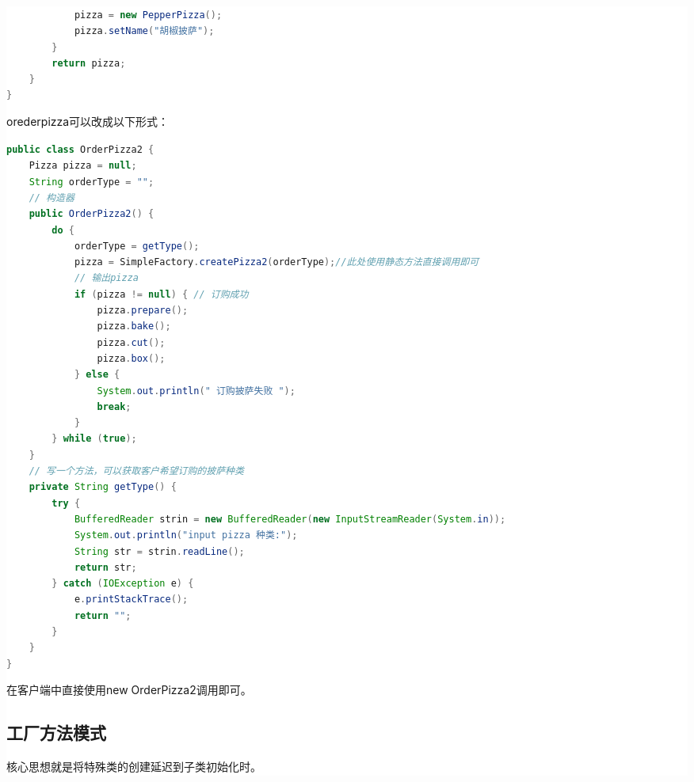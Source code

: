 ```java
			pizza = new PepperPizza();
			pizza.setName("胡椒披萨");
		}
		return pizza;
	}
}
```

orederpizza可以改成以下形式：

```java
public class OrderPizza2 {
	Pizza pizza = null;
	String orderType = "";
	// 构造器
	public OrderPizza2() {
		do {
			orderType = getType();
			pizza = SimpleFactory.createPizza2(orderType);//此处使用静态方法直接调用即可
			// 输出pizza
			if (pizza != null) { // 订购成功
				pizza.prepare();
				pizza.bake();
				pizza.cut();
				pizza.box();
			} else {
				System.out.println(" 订购披萨失败 ");
				break;
			}
		} while (true);
	}
	// 写一个方法，可以获取客户希望订购的披萨种类
	private String getType() {
		try {
			BufferedReader strin = new BufferedReader(new InputStreamReader(System.in));
			System.out.println("input pizza 种类:");
			String str = strin.readLine();
			return str;
		} catch (IOException e) {
			e.printStackTrace();
			return "";
		}
	}
}
```

在客户端中直接使用new OrderPizza2调用即可。

## **工厂方法模式**

核心思想就是将特殊类的创建延迟到子类初始化时。
